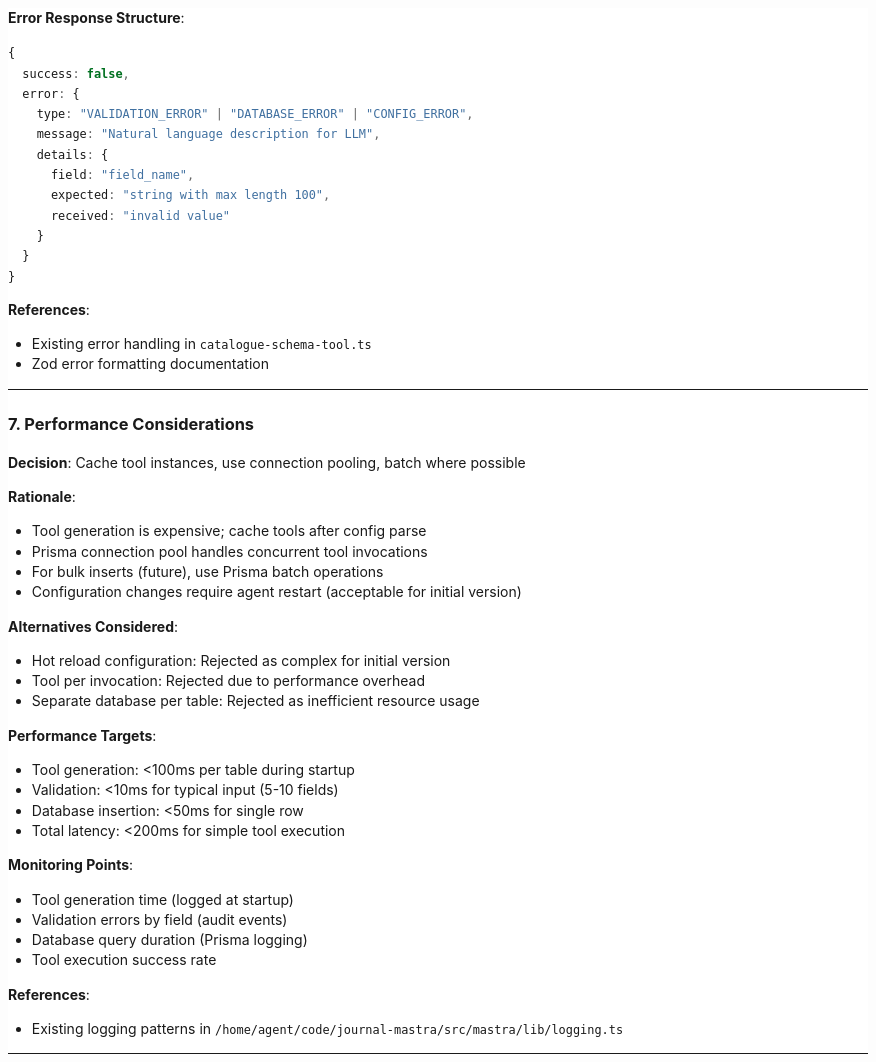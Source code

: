 **Error Response Structure**:

```typescript
{
  success: false,
  error: {
    type: "VALIDATION_ERROR" | "DATABASE_ERROR" | "CONFIG_ERROR",
    message: "Natural language description for LLM",
    details: {
      field: "field_name",
      expected: "string with max length 100",
      received: "invalid value"
    }
  }
}
```

**References**:

- Existing error handling in `catalogue-schema-tool.ts`
- Zod error formatting documentation

---

### 7. Performance Considerations

**Decision**: Cache tool instances, use connection pooling, batch where possible

**Rationale**:

- Tool generation is expensive; cache tools after config parse
- Prisma connection pool handles concurrent tool invocations
- For bulk inserts (future), use Prisma batch operations
- Configuration changes require agent restart (acceptable for initial version)

**Alternatives Considered**:

- Hot reload configuration: Rejected as complex for initial version
- Tool per invocation: Rejected due to performance overhead
- Separate database per table: Rejected as inefficient resource usage

**Performance Targets**:

- Tool generation: <100ms per table during startup
- Validation: <10ms for typical input (5-10 fields)
- Database insertion: <50ms for single row
- Total latency: <200ms for simple tool execution

**Monitoring Points**:

- Tool generation time (logged at startup)
- Validation errors by field (audit events)
- Database query duration (Prisma logging)
- Tool execution success rate

**References**:

- Existing logging patterns in `/home/agent/code/journal-mastra/src/mastra/lib/logging.ts`

---